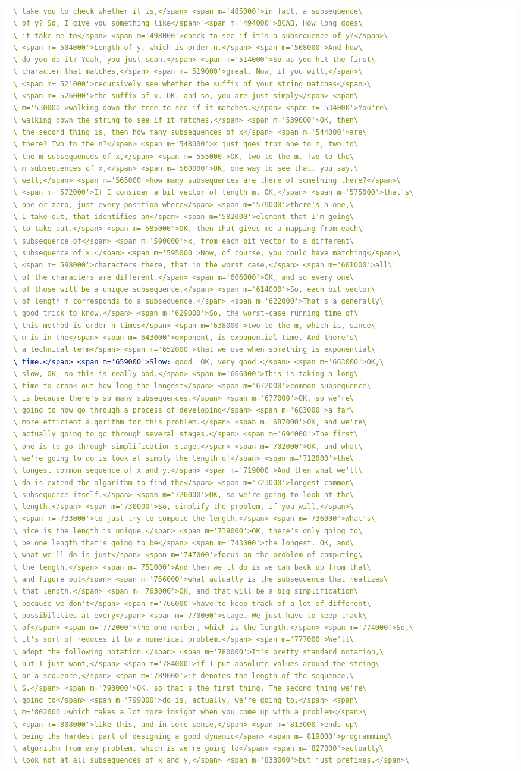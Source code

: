 ```yaml
  \ take you to check whether it is,</span> <span m='485000'>in fact, a subsequence\
  \ of y? So, I give you something like</span> <span m='494000'>BCAB. How long does\
  \ it take me to</span> <span m='498000'>check to see if it's a subsequence of y?</span>\
  \ <span m='504000'>Length of y, which is order n.</span> <span m='508000'>And how\
  \ do you do it? Yeah, you just scan.</span> <span m='514000'>So as you hit the first\
  \ character that matches,</span> <span m='519000'>great. Now, if you will,</span>\
  \ <span m='521000'>recursively see whether the suffix of your string matches</span>\
  \ <span m='526000'>the suffix of x. OK, and so, you are just simply</span> <span\
  \ m='530000'>walking down the tree to see if it matches.</span> <span m='534000'>You're\
  \ walking down the string to see if it matches.</span> <span m='539000'>OK, then\
  \ the second thing is, then how many subsequences of x</span> <span m='544000'>are\
  \ there? Two to the n?</span> <span m='548000'>x just goes from one to m, two to\
  \ the m subsequences of x,</span> <span m='555000'>OK, two to the m. Two to the\
  \ m subsequences of x,</span> <span m='560000'>OK, one way to see that, you say,\
  \ well,</span> <span m='565000'>how many subsequences are there of something there?</span>\
  \ <span m='572000'>If I consider a bit vector of length m, OK,</span> <span m='575000'>that's\
  \ one or zero, just every position where</span> <span m='579000'>there's a one,\
  \ I take out, that identifies an</span> <span m='582000'>element that I'm going\
  \ to take out.</span> <span m='585000'>OK, then that gives me a mapping from each\
  \ subsequence of</span> <span m='590000'>x, from each bit vector to a different\
  \ subsequence of x.</span> <span m='595000'>Now, of course, you could have matching</span>\
  \ <span m='598000'>characters there, that in the worst case,</span> <span m='601000'>all\
  \ of the characters are different.</span> <span m='606000'>OK, and so every one\
  \ of those will be a unique subsequence.</span> <span m='614000'>So, each bit vector\
  \ of length m corresponds to a subsequence.</span> <span m='622000'>That's a generally\
  \ good trick to know.</span> <span m='629000'>So, the worst-case running time of\
  \ this method is order n times</span> <span m='638000'>two to the m, which is, since\
  \ m is in the</span> <span m='643000'>exponent, is exponential time. And there's\
  \ a technical term</span> <span m='652000'>that we use when something is exponential\
  \ time.</span> <span m='659000'>Slow: good. OK, very good.</span> <span m='663000'>OK,\
  \ slow, OK, so this is really bad.</span> <span m='666000'>This is taking a long\
  \ time to crank out how long the longest</span> <span m='672000'>common subsequence\
  \ is because there's so many subsequences.</span> <span m='677000'>OK, so we're\
  \ going to now go through a process of developing</span> <span m='683000'>a far\
  \ more efficient algorithm for this problem.</span> <span m='687000'>OK, and we're\
  \ actually going to go through several stages.</span> <span m='694000'>The first\
  \ one is to go through simplification stage.</span> <span m='702000'>OK, and what\
  \ we're going to do is look at simply the length of</span> <span m='712000'>the\
  \ longest common sequence of x and y.</span> <span m='719000'>And then what we'll\
  \ do is extend the algorithm to find the</span> <span m='723000'>longest common\
  \ subsequence itself.</span> <span m='726000'>OK, so we're going to look at the\
  \ length.</span> <span m='730000'>So, simplify the problem, if you will,</span>\
  \ <span m='733000'>to just try to compute the length.</span> <span m='736000'>What's\
  \ nice is the length is unique.</span> <span m='739000'>OK, there's only going to\
  \ be one length that's going to be</span> <span m='743000'>the longest. OK, and\
  \ what we'll do is just</span> <span m='747000'>focus on the problem of computing\
  \ the length.</span> <span m='751000'>And then we'll do is we can back up from that\
  \ and figure out</span> <span m='756000'>what actually is the subsequence that realizes\
  \ that length.</span> <span m='763000'>OK, and that will be a big simplification\
  \ because we don't</span> <span m='766000'>have to keep track of a lot of different\
  \ possibilities at every</span> <span m='770000'>stage. We just have to keep track\
  \ of</span> <span m='772000'>the one number, which is the length.</span> <span m='774000'>So,\
  \ it's sort of reduces it to a numerical problem.</span> <span m='777000'>We'll\
  \ adopt the following notation.</span> <span m='780000'>It's pretty standard notation,\
  \ but I just want,</span> <span m='784000'>if I put absolute values around the string\
  \ or a sequence,</span> <span m='789000'>it denotes the length of the sequence,\
  \ S.</span> <span m='793000'>OK, so that's the first thing. The second thing we're\
  \ going to</span> <span m='799000'>do is, actually, we're going to,</span> <span\
  \ m='802000'>which takes a lot more insight when you come up with a problem</span>\
  \ <span m='808000'>like this, and in some sense,</span> <span m='813000'>ends up\
  \ being the hardest part of designing a good dynamic</span> <span m='819000'>programming\
  \ algorithm from any problem, which is we're going to</span> <span m='827000'>actually\
  \ look not at all subsequences of x and y,</span> <span m='833000'>but just prefixes.</span>\
```